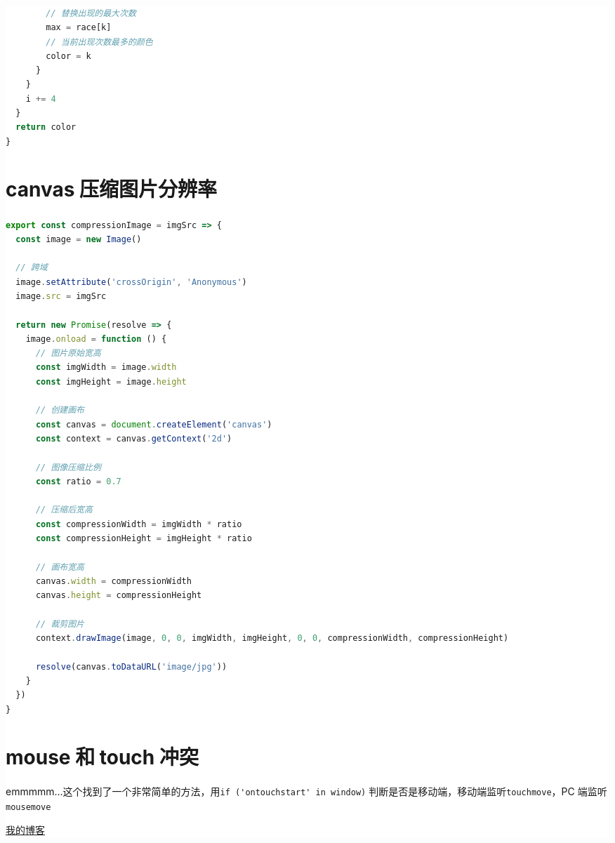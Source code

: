 ```typescript
        // 替换出现的最大次数
        max = race[k]
        // 当前出现次数最多的颜色
        color = k
      }
    }
    i += 4
  }
  return color
}
```

# canvas 压缩图片分辨率

```typescript
export const compressionImage = imgSrc => {
  const image = new Image()

  // 跨域
  image.setAttribute('crossOrigin', 'Anonymous')
  image.src = imgSrc

  return new Promise(resolve => {
    image.onload = function () {
      // 图片原始宽高
      const imgWidth = image.width
      const imgHeight = image.height

      // 创建画布
      const canvas = document.createElement('canvas')
      const context = canvas.getContext('2d')

      // 图像压缩比例
      const ratio = 0.7

      // 压缩后宽高
      const compressionWidth = imgWidth * ratio
      const compressionHeight = imgHeight * ratio

      // 画布宽高
      canvas.width = compressionWidth
      canvas.height = compressionHeight

      // 裁剪图片
      context.drawImage(image, 0, 0, imgWidth, imgHeight, 0, 0, compressionWidth, compressionHeight)

      resolve(canvas.toDataURL('image/jpg'))
    }
  })
}
```

# mouse 和 touch 冲突

emmmmm...这个找到了一个非常简单的方法，用`if ('ontouchstart' in window)` 判断是否是移动端，移动端监听`touchmove`，PC 端监听`mousemove`

[我的博客](https://blog.Yuki.club)

